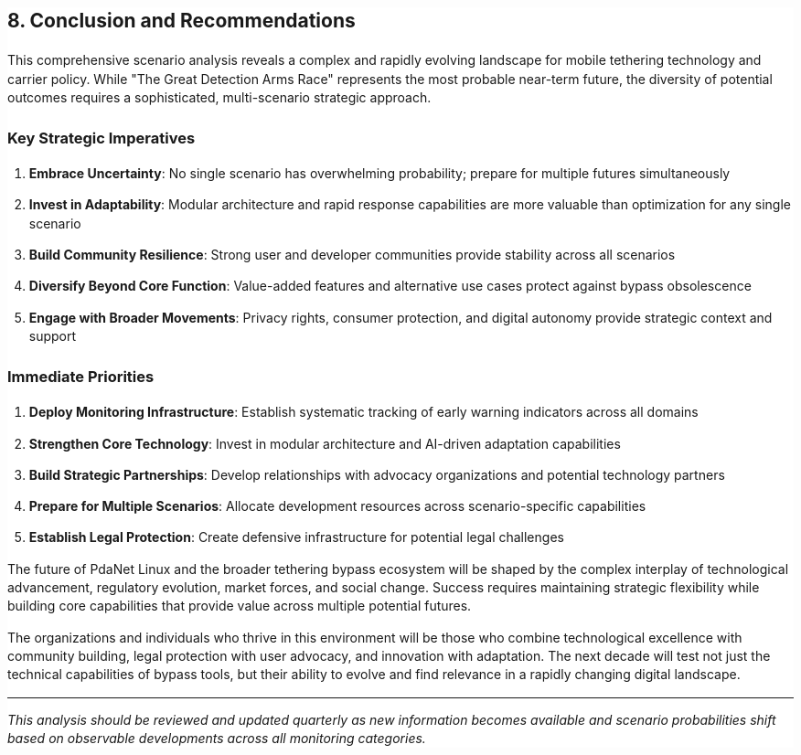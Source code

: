
## 8. Conclusion and Recommendations

This comprehensive scenario analysis reveals a complex and rapidly evolving landscape for mobile tethering technology and carrier policy. While "The Great Detection Arms Race" represents the most probable near-term future, the diversity of potential outcomes requires a sophisticated, multi-scenario strategic approach.

### Key Strategic Imperatives

1. **Embrace Uncertainty**: No single scenario has overwhelming probability; prepare for multiple futures simultaneously

2. **Invest in Adaptability**: Modular architecture and rapid response capabilities are more valuable than optimization for any single scenario

3. **Build Community Resilience**: Strong user and developer communities provide stability across all scenarios

4. **Diversify Beyond Core Function**: Value-added features and alternative use cases protect against bypass obsolescence

5. **Engage with Broader Movements**: Privacy rights, consumer protection, and digital autonomy provide strategic context and support

### Immediate Priorities

1. **Deploy Monitoring Infrastructure**: Establish systematic tracking of early warning indicators across all domains

2. **Strengthen Core Technology**: Invest in modular architecture and AI-driven adaptation capabilities

3. **Build Strategic Partnerships**: Develop relationships with advocacy organizations and potential technology partners

4. **Prepare for Multiple Scenarios**: Allocate development resources across scenario-specific capabilities

5. **Establish Legal Protection**: Create defensive infrastructure for potential legal challenges

The future of PdaNet Linux and the broader tethering bypass ecosystem will be shaped by the complex interplay of technological advancement, regulatory evolution, market forces, and social change. Success requires maintaining strategic flexibility while building core capabilities that provide value across multiple potential futures.

The organizations and individuals who thrive in this environment will be those who combine technological excellence with community building, legal protection with user advocacy, and innovation with adaptation. The next decade will test not just the technical capabilities of bypass tools, but their ability to evolve and find relevance in a rapidly changing digital landscape.

---

*This analysis should be reviewed and updated quarterly as new information becomes available and scenario probabilities shift based on observable developments across all monitoring categories.*